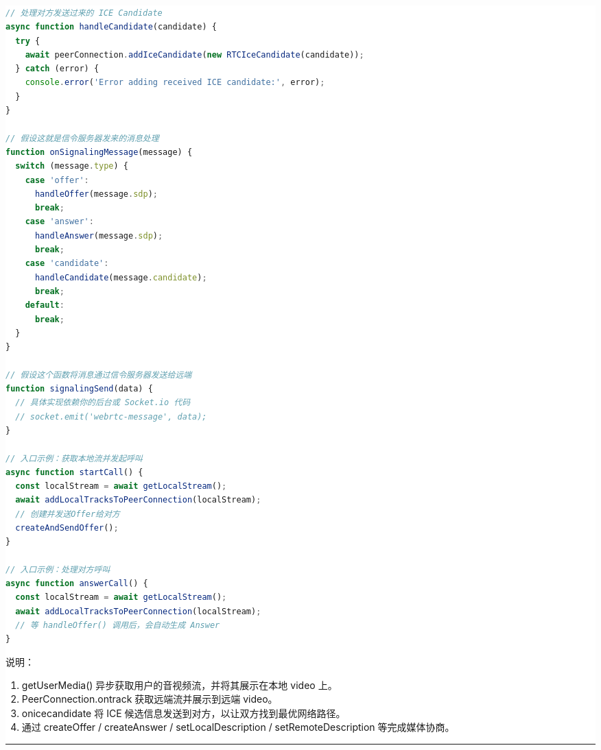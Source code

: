 ```js
// 处理对方发送过来的 ICE Candidate
async function handleCandidate(candidate) {
  try {
    await peerConnection.addIceCandidate(new RTCIceCandidate(candidate));
  } catch (error) {
    console.error('Error adding received ICE candidate:', error);
  }
}

// 假设这就是信令服务器发来的消息处理
function onSignalingMessage(message) {
  switch (message.type) {
    case 'offer':
      handleOffer(message.sdp);
      break;
    case 'answer':
      handleAnswer(message.sdp);
      break;
    case 'candidate':
      handleCandidate(message.candidate);
      break;
    default:
      break;
  }
}

// 假设这个函数将消息通过信令服务器发送给远端
function signalingSend(data) {
  // 具体实现依赖你的后台或 Socket.io 代码
  // socket.emit('webrtc-message', data);
}

// 入口示例：获取本地流并发起呼叫
async function startCall() {
  const localStream = await getLocalStream();
  await addLocalTracksToPeerConnection(localStream);
  // 创建并发送Offer给对方
  createAndSendOffer();
}

// 入口示例：处理对方呼叫
async function answerCall() {
  const localStream = await getLocalStream();
  await addLocalTracksToPeerConnection(localStream);
  // 等 handleOffer() 调用后，会自动生成 Answer
}
```

说明：  
1. getUserMedia() 异步获取用户的音视频流，并将其展示在本地 video 上。  
2. PeerConnection.ontrack 获取远端流并展示到远端 video。  
3. onicecandidate 将 ICE 候选信息发送到对方，以让双方找到最优网络路径。  
4. 通过 createOffer / createAnswer / setLocalDescription / setRemoteDescription 等完成媒体协商。

---
